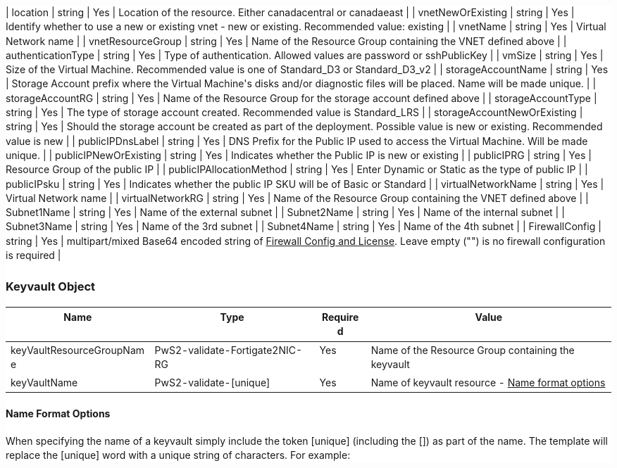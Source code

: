 | location                    | string | Yes      | Location of the resource. Either canadacentral or canadaeast                                                                                                    |
| vnetNewOrExisting           | string | Yes      | Identify whether to use a new or existing vnet - new or existing. Recommended value: existing                                                                   |
| vnetName                    | string | Yes      | Virtual Network name                                                                                                                                            |
| vnetResourceGroup           | string | Yes      | Name of the Resource Group containing the VNET defined above                                                                                                    |
| authenticationType          | string | Yes      | Type of authentication. Allowed values are password or sshPublicKey                                                                                             |
| vmSize                      | string | Yes      | Size of the Virtual Machine. Recommended value is one of Standard_D3 or Standard_D3_v2                                                                          |
| storageAccountName          | string | Yes      | Storage Account prefix where the Virtual Machine's disks and/or diagnostic files will be placed. Name will be made unique.                                      |
| storageAccountRG            | string | Yes      | Name of the Resource Group for the storage account defined above                                                                                                |
| storageAccountType          | string | Yes      | The type of storage account created. Recommended value is Standard_LRS                                                                                          |
| storageAccountNewOrExisting | string | Yes      | Should the storage account be created as part of the deployment. Possible value is new or existing. Recommended value is new                                    |
| publicIPDnsLabel            | string | Yes      | DNS Prefix for the Public IP used to access the Virtual Machine. Will be made unique.                                                                           |
| publicIPNewOrExisting       | string | Yes      | Indicates whether the Public IP is new or existing                                                                                                              |
| publicIPRG                  | string | Yes      | Resource Group of the public IP                                                                                                                                 |
| publicIPAllocationMethod    | string | Yes      | Enter Dynamic or Static as the type of public IP                                                                                                                |
| publicIPsku                 | string | Yes      | Indicates whether the public IP SKU will be of Basic or Standard                                                                                                |
| virtualNetworkName          | string | Yes      | Virtual Network name                                                                                                                                            |
| virtualNetworkRG            | string | Yes      | Name of the Resource Group containing the VNET defined above                                                                                                    |
| Subnet1Name                 | string | Yes      | Name of the external subnet                                                                                                                                     |
| Subnet2Name                 | string | Yes      | Name of the internal subnet                                                                                                                                     |
| Subnet3Name                 | string | Yes      | Name of the 3rd subnet                                                                                                                                          |
| Subnet4Name                 | string | Yes      | Name of the 4th subnet                                                                                                                                          |
| FirewallConfig              | string | Yes      | multipart/mixed Base64 encoded string of [Firewall Config and License](#firewall-config-and-license). Leave empty ("") is no firewall configuration is required |

### Keyvault Object

| Name                      | Type                           | Required | Value                                                                   |
| ------------------------- | ------------------------------ | -------- | ----------------------------------------------------------------------- |
| keyVaultResourceGroupName | PwS2-validate-Fortigate2NIC-RG | Yes      | Name of the Resource Group containing the keyvault                      |
| keyVaultName              | PwS2-validate-[unique]         | Yes      | Name of keyvault resource - [Name format options](#name-format-options) |

#### Name Format Options

When specifying the name of a keyvault simply include the token [unique] (including the []) as part of the name. The template will replace the [unique] word with a unique string of characters. For example:

